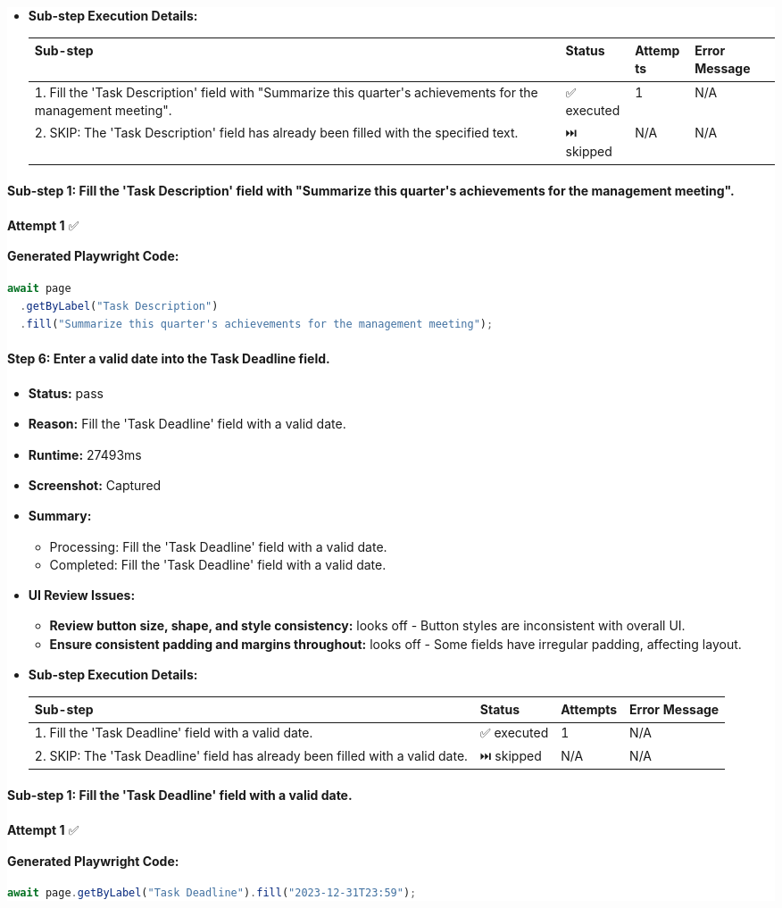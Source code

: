- **Sub-step Execution Details:**

  | Sub-step                                                                                                      | Status      | Attempts | Error Message |
  | ------------------------------------------------------------------------------------------------------------- | ----------- | -------- | ------------- |
  | 1. Fill the 'Task Description' field with "Summarize this quarter's achievements for the management meeting". | ✅ executed | 1        | N/A           |
  | 2. SKIP: The 'Task Description' field has already been filled with the specified text.                        | ⏭️ skipped  | N/A      | N/A           |

#### Sub-step 1: Fill the 'Task Description' field with "Summarize this quarter's achievements for the management meeting".

**Attempt 1** ✅

**Generated Playwright Code:**

```typescript
await page
  .getByLabel("Task Description")
  .fill("Summarize this quarter's achievements for the management meeting");
```

#### Step 6: Enter a valid date into the Task Deadline field.

- **Status:** pass
- **Reason:** Fill the 'Task Deadline' field with a valid date.
- **Runtime:** 27493ms
- **Screenshot:** Captured
- **Summary:**
  - Processing: Fill the 'Task Deadline' field with a valid date.
  - Completed: Fill the 'Task Deadline' field with a valid date.
- **UI Review Issues:**
  - **Review button size, shape, and style consistency:** looks off - Button styles are inconsistent with overall UI.
  - **Ensure consistent padding and margins throughout:** looks off - Some fields have irregular padding, affecting layout.
- **Sub-step Execution Details:**

  | Sub-step                                                                      | Status      | Attempts | Error Message |
  | ----------------------------------------------------------------------------- | ----------- | -------- | ------------- |
  | 1. Fill the 'Task Deadline' field with a valid date.                          | ✅ executed | 1        | N/A           |
  | 2. SKIP: The 'Task Deadline' field has already been filled with a valid date. | ⏭️ skipped  | N/A      | N/A           |

#### Sub-step 1: Fill the 'Task Deadline' field with a valid date.

**Attempt 1** ✅

**Generated Playwright Code:**

```typescript
await page.getByLabel("Task Deadline").fill("2023-12-31T23:59");
```
